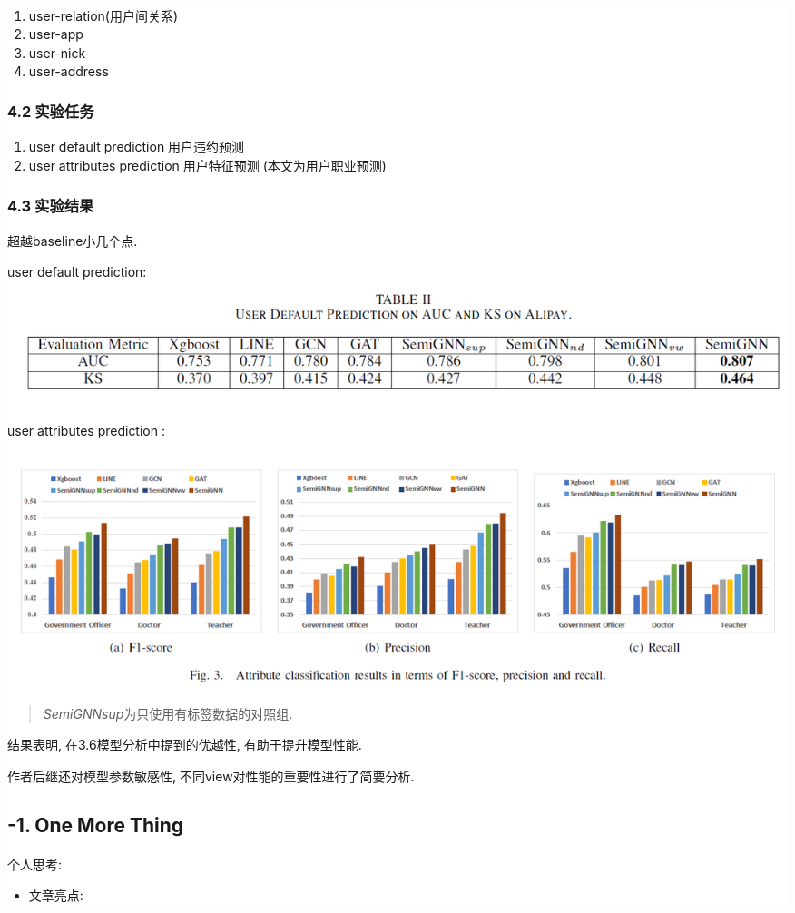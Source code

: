 1. user-relation(用户间关系)
2. user-app
3. user-nick
4. user-address

### 4.2 实验任务

1. user default prediction  用户违约预测
2. user attributes prediction 用户特征预测 (本文为用户职业预测)

### 4.3 实验结果

超越baseline小几个点.

user default prediction:

![user default prediction](./assets/03_06.png)

user attributes prediction :

![user attributes prediction ](./assets/03_07.png)

> *SemiGNNsup*为只使用有标签数据的对照组.

结果表明, 在3.6模型分析中提到的优越性, 有助于提升模型性能.

作者后继还对模型参数敏感性, 不同view对性能的重要性进行了简要分析.



## -1. One More Thing

个人思考:

- 文章亮点:
